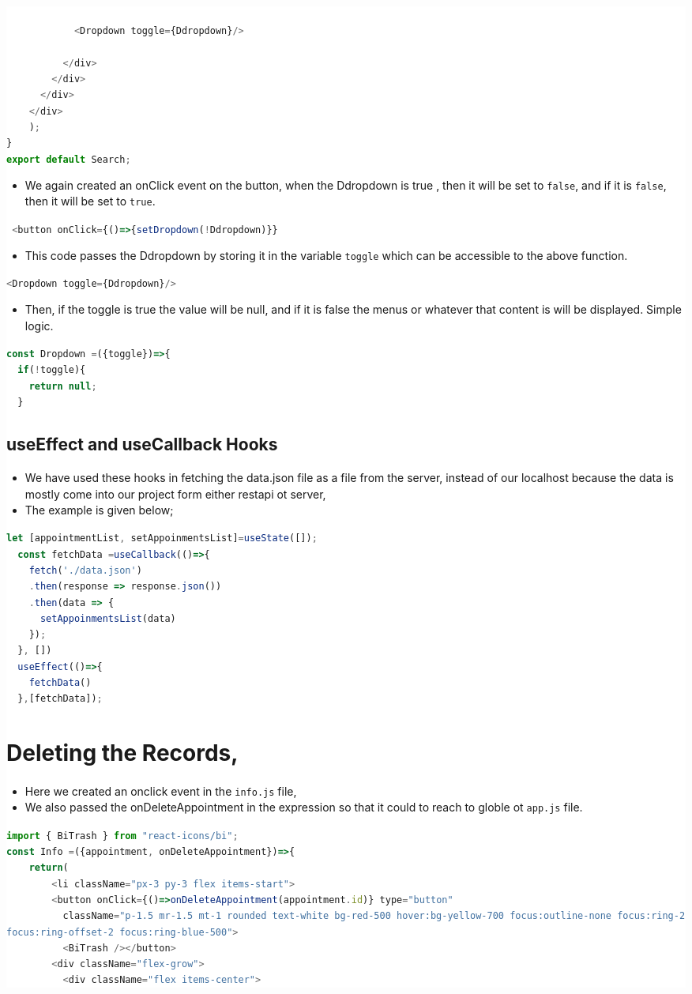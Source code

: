 ```javascript
           
            <Dropdown toggle={Ddropdown}/>
          
          </div>
        </div>
      </div>
    </div>
    );
}
export default Search;
```
- We again created an onClick event on the button, when the Ddropdown is true , then it will be set to `false`, and if it is `false`, then it will be set to `true`.
```javascript
 <button onClick={()=>{setDropdown(!Ddropdown)}} 
```
- This code passes the Ddropdown by storing it in the variable `toggle` which can be accessible to the above function.
```javascript
<Dropdown toggle={Ddropdown}/> 
```
- Then, if the toggle is true the value will be null, and if it is false the menus or whatever that content is will be displayed. Simple logic.
```javascript
const Dropdown =({toggle})=>{ 
  if(!toggle){
    return null;
  }
```
## useEffect and useCallback Hooks
- We have used these hooks in fetching the data.json file as a file from the server, instead of our localhost because the data is mostly come into our project form either restapi ot server,
- The example is given below;
```javascript
let [appointmentList, setAppoinmentsList]=useState([]);
  const fetchData =useCallback(()=>{
    fetch('./data.json')
    .then(response => response.json())
    .then(data => {
      setAppoinmentsList(data)
    });
  }, [])
  useEffect(()=>{
    fetchData()
  },[fetchData]);
```
# Deleting the Records, 
- Here we created an onclick event in the `info.js` file,
- We also passed the onDeleteAppointment in the expression so that it could to reach to globle ot `app.js` file.
```javascript
import { BiTrash } from "react-icons/bi";
const Info =({appointment, onDeleteAppointment})=>{
    return(
        <li className="px-3 py-3 flex items-start">
        <button onClick={()=>onDeleteAppointment(appointment.id)} type="button"
          className="p-1.5 mr-1.5 mt-1 rounded text-white bg-red-500 hover:bg-yellow-700 focus:outline-none focus:ring-2 focus:ring-offset-2 focus:ring-blue-500">
          <BiTrash /></button>
        <div className="flex-grow">
          <div className="flex items-center">
```